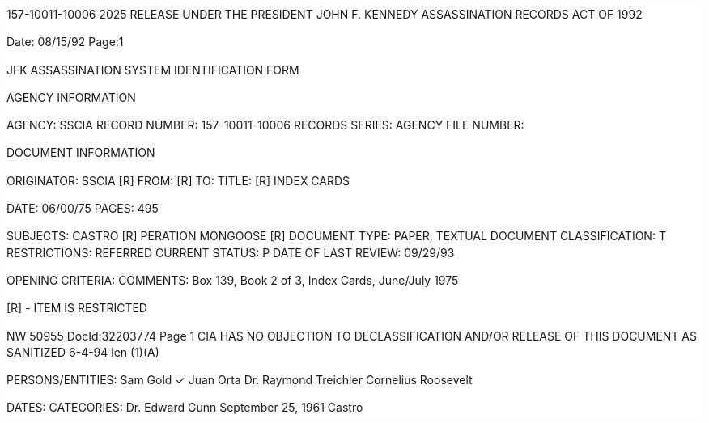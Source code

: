 157-10011-10006 2025 RELEASE UNDER THE PRESIDENT JOHN F. KENNEDY ASSASSINATION RECORDS ACT OF 1992

Date: 08/15/92
Page:1

JFK ASSASSINATION SYSTEM
IDENTIFICATION FORM

AGENCY INFORMATION

AGENCY: SSCIA
RECORD NUMBER: 157-10011-10006
RECORDS SERIES:
AGENCY FILE NUMBER:

DOCUMENT INFORMATION

ORIGINATOR: SSCIA [R]
FROM: [R]
TO:
TITLE: [R]
INDEX CARDS

DATE: 06/00/75
PAGES: 495

SUBJECTS:
CASTRO [R]
PERATION MONGOOSE [R]
DOCUMENT TYPE: PAPER, TEXTUAL DOCUMENT
CLASSIFICATION: T
RESTRICTIONS: REFERRED
CURRENT STATUS: P
DATE OF LAST REVIEW: 09/29/93

OPENING CRITERIA:
COMMENTS:
Box 139, Book 2 of 3, Index Cards, June/July 1975

[R] - ITEM IS RESTRICTED

NW 50955 DocId:32203774 Page 1
CIA HAS NO OBJECTION TO
DECLASSIFICATION AND/OR
RELEASE OF THIS DOCUMENT
AS SANITIZED
6-4-94
len
(1)(A)

PERSONS/ENTITIES:
Sam Gold ✓
Juan Orta
Dr. Raymond Treichler
Cornelius Roosevelt

DATES:
CATEGORIES:
Dr. Edward Gunn September 25, 1961 Castro

